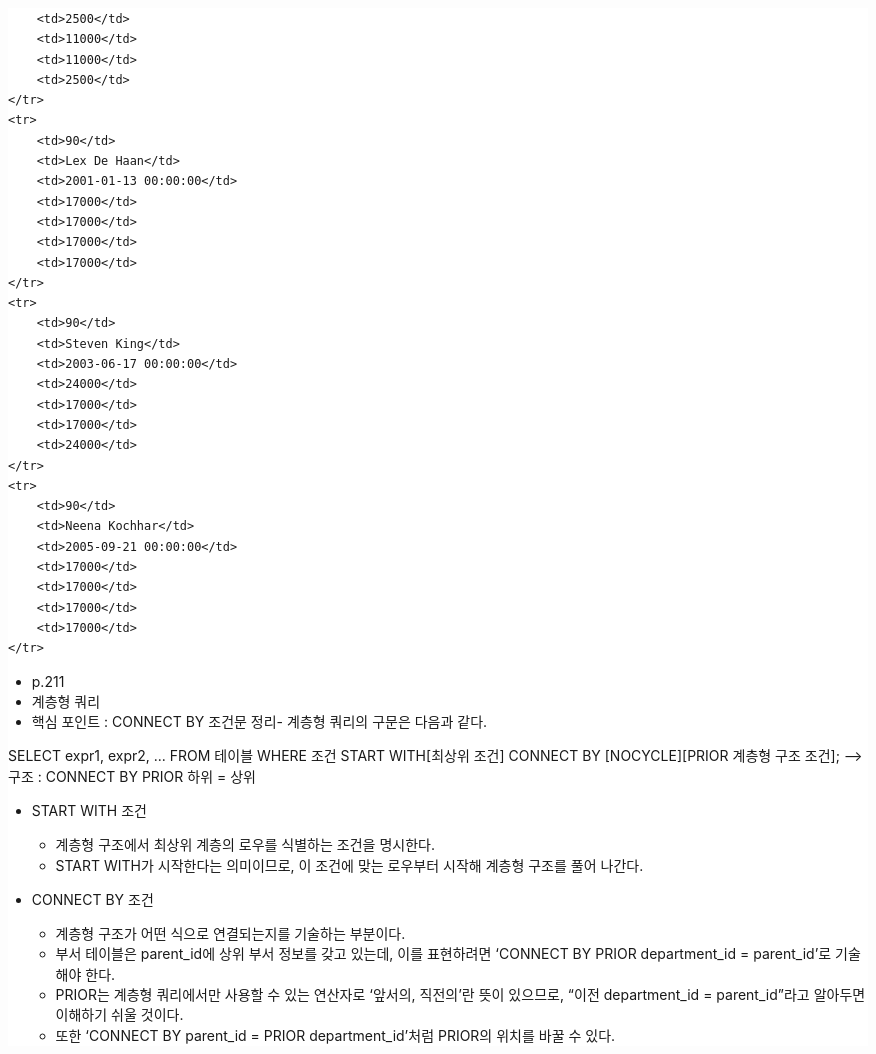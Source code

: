         <td>2500</td>
        <td>11000</td>
        <td>11000</td>
        <td>2500</td>
    </tr>
    <tr>
        <td>90</td>
        <td>Lex De Haan</td>
        <td>2001-01-13 00:00:00</td>
        <td>17000</td>
        <td>17000</td>
        <td>17000</td>
        <td>17000</td>
    </tr>
    <tr>
        <td>90</td>
        <td>Steven King</td>
        <td>2003-06-17 00:00:00</td>
        <td>24000</td>
        <td>17000</td>
        <td>17000</td>
        <td>24000</td>
    </tr>
    <tr>
        <td>90</td>
        <td>Neena Kochhar</td>
        <td>2005-09-21 00:00:00</td>
        <td>17000</td>
        <td>17000</td>
        <td>17000</td>
        <td>17000</td>
    </tr>
</table>


- p.211
- 계층형 쿼리
- 핵심 포인트 : CONNECT BY 조건문 정리- 계층형 쿼리의 구문은 다음과 같다.

SELECT expr1, expr2, ...
FROM 테이블
WHERE 조건
START WITH[최상위 조건]
CONNECT BY [NOCYCLE][PRIOR 계층형 구조 조건];       --> 구조 :  CONNECT BY PRIOR 하위 = 상위 

- START WITH 조건
    - 계층형 구조에서 최상위 계층의 로우를 식별하는 조건을 명시한다. 
    - START WITH가 시작한다는 의미이므로, 이 조건에 맞는 로우부터 시작해 계층형 구조를 풀어 나간다.

- CONNECT BY 조건
    - 계층형 구조가 어떤 식으로 연결되는지를 기술하는 부분이다.
    - 부서 테이블은 parent_id에 상위 부서 정보를 갖고 있는데, 
    이를 표현하려면 ‘CONNECT BY PRIOR department_id = parent_id’로 기술해야 한다. 
    - PRIOR는 계층형 쿼리에서만 사용할 수 있는 연산자로 ‘앞서의, 직전의’란 뜻이 있으므로, 
    “이전 department_id = parent_id”라고 알아두면 이해하기 쉬울 것이다. 
    - 또한 ‘CONNECT BY parent_id = PRIOR department_id’처럼 PRIOR의 위치를 바꿀 수 있다.
